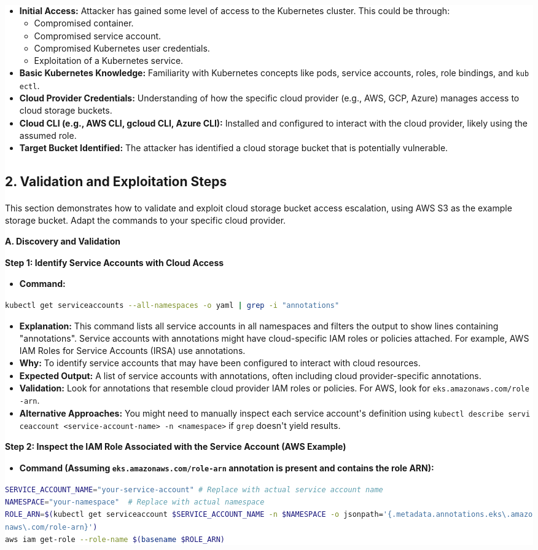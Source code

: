 *   **Initial Access:** Attacker has gained some level of access to the Kubernetes cluster. This could be through:
    *   Compromised container.
    *   Compromised service account.
    *   Compromised Kubernetes user credentials.
    *   Exploitation of a Kubernetes service.
*   **Basic Kubernetes Knowledge:** Familiarity with Kubernetes concepts like pods, service accounts, roles, role bindings, and `kubectl`.
*   **Cloud Provider Credentials:** Understanding of how the specific cloud provider (e.g., AWS, GCP, Azure) manages access to cloud storage buckets.
*   **Cloud CLI (e.g., AWS CLI, gcloud CLI, Azure CLI):**  Installed and configured to interact with the cloud provider, likely using the assumed role.
*   **Target Bucket Identified:** The attacker has identified a cloud storage bucket that is potentially vulnerable.

## 2. Validation and Exploitation Steps

This section demonstrates how to validate and exploit cloud storage bucket access escalation, using AWS S3 as the example storage bucket.  Adapt the commands to your specific cloud provider.

**A. Discovery and Validation**

**Step 1: Identify Service Accounts with Cloud Access**

*   **Command:**

```bash
kubectl get serviceaccounts --all-namespaces -o yaml | grep -i "annotations"
```

*   **Explanation:** This command lists all service accounts in all namespaces and filters the output to show lines containing "annotations".  Service accounts with annotations might have cloud-specific IAM roles or policies attached.  For example, AWS IAM Roles for Service Accounts (IRSA) use annotations.
*   **Why:** To identify service accounts that may have been configured to interact with cloud resources.
*   **Expected Output:** A list of service accounts with annotations, often including cloud provider-specific annotations.
*   **Validation:**  Look for annotations that resemble cloud provider IAM roles or policies. For AWS, look for `eks.amazonaws.com/role-arn`.
*   **Alternative Approaches:**  You might need to manually inspect each service account's definition using `kubectl describe serviceaccount <service-account-name> -n <namespace>` if `grep` doesn't yield results.

**Step 2: Inspect the IAM Role Associated with the Service Account (AWS Example)**

*   **Command (Assuming `eks.amazonaws.com/role-arn` annotation is present and contains the role ARN):**

```bash
SERVICE_ACCOUNT_NAME="your-service-account" # Replace with actual service account name
NAMESPACE="your-namespace"  # Replace with actual namespace
ROLE_ARN=$(kubectl get serviceaccount $SERVICE_ACCOUNT_NAME -n $NAMESPACE -o jsonpath='{.metadata.annotations.eks\.amazonaws\.com/role-arn}')
aws iam get-role --role-name $(basename $ROLE_ARN)
```

